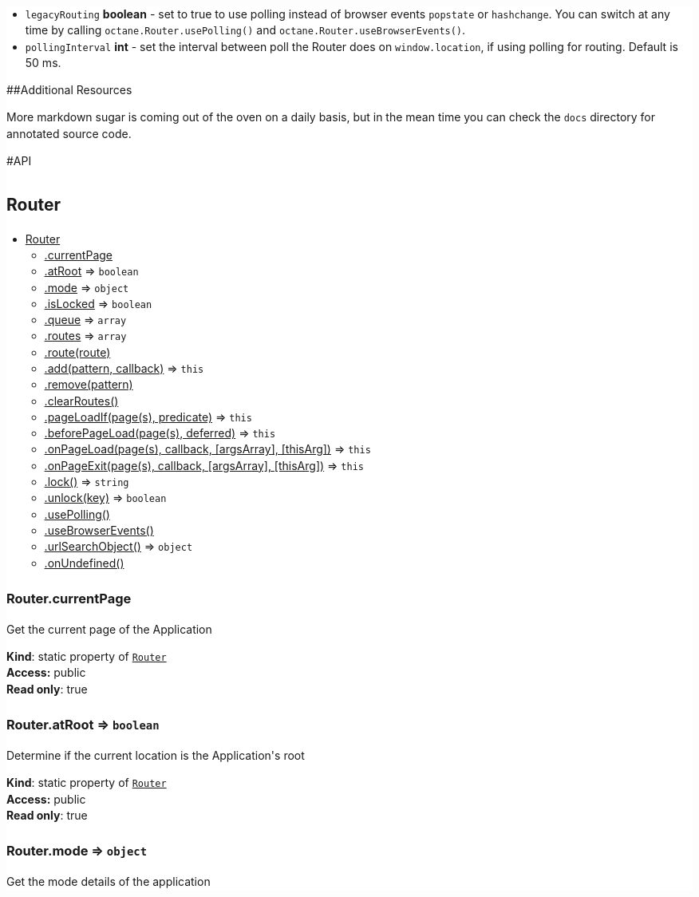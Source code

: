 - `legacyRouting` **boolean** - set to true to use polling instead of browser events `popstate` or `hashchange`. You can switch at any time by calling `octane.Router.usePolling()` and `octane.Router.useBrowserEvents()`.
- `pollingInterval` **int** - set the interval between poll the Router does on `window.location`, if using polling for routing. Default is 50 ms.

##Additional Resources

More markdown sugar is coming out of the oven on a daily basis, but in the mean time you can check the `docs` directory for annotated source code.

#API

<a name="Octane.module_Router"></a>
## Router

* [Router](#Octane.module_Router)
  * [.currentPage](#Octane.module_Router.currentPage)
  * [.atRoot](#Octane.module_Router.atRoot) ⇒ <code>boolean</code>
  * [.mode](#Octane.module_Router.mode) ⇒ <code>object</code>
  * [.isLocked](#Octane.module_Router.isLocked) ⇒ <code>boolean</code>
  * [.queue](#Octane.module_Router.queue) ⇒ <code>array</code>
  * [.routes](#Octane.module_Router.routes) ⇒ <code>array</code>
  * [.route(route)](#Octane.module_Router.route)
  * [.add(pattern, callback)](#Octane.module_Router.add) ⇒ <code>this</code>
  * [.remove(pattern)](#Octane.module_Router.remove)
  * [.clearRoutes()](#Octane.module_Router.clearRoutes)
  * [.pageLoadIf(page(s), predicate)](#Octane.module_Router.pageLoadIf) ⇒ <code>this</code>
  * [.beforePageLoad(page(s), deferred)](#Octane.module_Router.beforePageLoad) ⇒ <code>this</code>
  * [.onPageLoad(page(s), callback, [argsArray], [thisArg])](#Octane.module_Router.onPageLoad) ⇒ <code>this</code>
  * [.onPageExit(page(s), callback, [argsArray], [thisArg])](#Octane.module_Router.onPageExit) ⇒ <code>this</code>
  * [.lock()](#Octane.module_Router.lock) ⇒ <code>string</code>
  * [.unlock(key)](#Octane.module_Router.unlock) ⇒ <code>boolean</code>
  * [.usePolling()](#Octane.module_Router.usePolling)
  * [.useBrowserEvents()](#Octane.module_Router.useBrowserEvents)
  * [.urlSearchObject()](#Octane.module_Router.urlSearchObject) ⇒ <code>object</code>
  * [.onUndefined()](#Octane.module_Router.onUndefined)

<a name="Octane.module_Router.currentPage"></a>
### Router.currentPage
Get the current page of the Application

**Kind**: static property of <code>[Router](#Octane.module_Router)</code>  
**Access:** public  
**Read only**: true  
<a name="Octane.module_Router.atRoot"></a>
### Router.atRoot ⇒ <code>boolean</code>
Determine if the current location is the Application's root

**Kind**: static property of <code>[Router](#Octane.module_Router)</code>  
**Access:** public  
**Read only**: true  
<a name="Octane.module_Router.mode"></a>
### Router.mode ⇒ <code>object</code>
Get the mode details of the application
